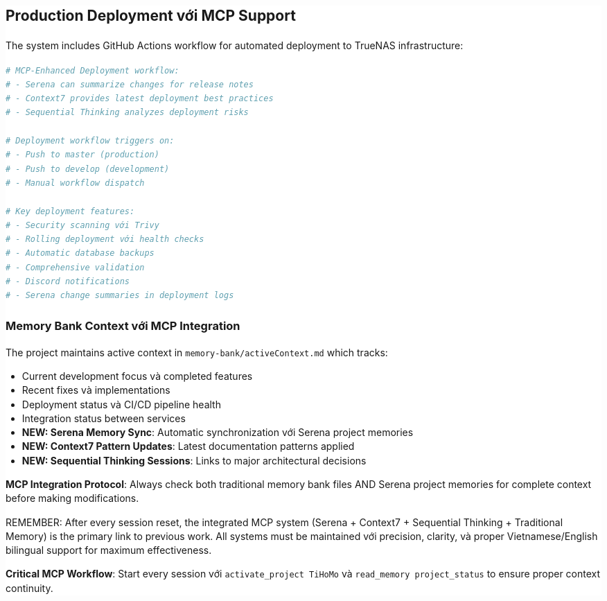 ## Production Deployment với MCP Support

The system includes GitHub Actions workflow for automated deployment to TrueNAS infrastructure:

```bash
# MCP-Enhanced Deployment workflow:
# - Serena can summarize changes for release notes
# - Context7 provides latest deployment best practices
# - Sequential Thinking analyzes deployment risks

# Deployment workflow triggers on:
# - Push to master (production)
# - Push to develop (development)  
# - Manual workflow dispatch

# Key deployment features:
# - Security scanning với Trivy
# - Rolling deployment với health checks
# - Automatic database backups
# - Comprehensive validation
# - Discord notifications
# - Serena change summaries in deployment logs
```

### Memory Bank Context với MCP Integration

The project maintains active context in `memory-bank/activeContext.md` which tracks:
- Current development focus và completed features
- Recent fixes và implementations
- Deployment status và CI/CD pipeline health
- Integration status between services
- **NEW: Serena Memory Sync**: Automatic synchronization với Serena project memories
- **NEW: Context7 Pattern Updates**: Latest documentation patterns applied
- **NEW: Sequential Thinking Sessions**: Links to major architectural decisions

**MCP Integration Protocol**: Always check both traditional memory bank files AND Serena project memories for complete context before making modifications.

REMEMBER: After every session reset, the integrated MCP system (Serena + Context7 + Sequential Thinking + Traditional Memory) is the primary link to previous work. All systems must be maintained với precision, clarity, và proper Vietnamese/English bilingual support for maximum effectiveness.

**Critical MCP Workflow**: Start every session với `activate_project TiHoMo` và `read_memory project_status` to ensure proper context continuity.